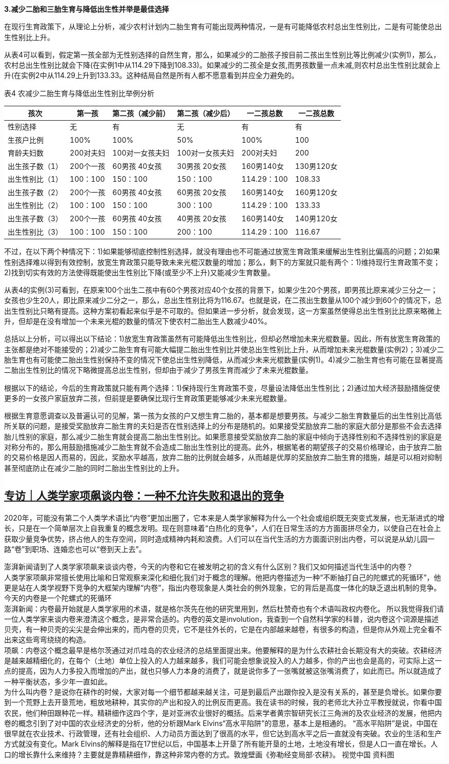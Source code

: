 **3.减少二胎和三胎生育与降低出生性并举是最佳选择**

在现行生育政策下，从理论上分析，减少农村计划内二胎生育有可能出现两种情况，一是有可能降低农村总出生性别比，二是有可能使总出生性别比上升。 

从表4可以看到，假定第一孩全部为无性别选择的自然生育，那么，如果减少的二胎孩子按目前二孩出生性别比等比例减少(实例1)，那么，农村总出生性别比就会下降(在实例1中从114.29下降到108.33)。如果减少的二孩全是女孩,而男孩数量一点未减,则农村总出生性别比就会上升(在实例2中从114.29上升到133.33。这种结局自然是所有人都不愿意看到并应全力避免的。 

表4 农减少二胎生育与降低出生性别比举例分析

| **孩次**        | **第一孩** | **第二孩（减少前）** | **第二孩（减少后）** | **一二孩总数** | **一二孩总数** |
| --------------- | ---------- | -------------------- | -------------------- | -------------- | -------------- |
| 性别选择        | 无         | 有                   | 无                   | 有             | 有             |
| 生孩户比例      | 100%       | 100%                 | 50%                  | 100%           | 100            |
| 育龄夫妇数      | 200对夫妇  | 100对一女孩夫妇      | 100对一女孩夫妇      | 200对夫妇      | 200            |
| 出生孩子数（1） | 200个一孩  | 60男孩 40女孩        | 30男孩 20女孩        | 160男140女     | 130男120女     |
| 出生性别比（1） | 100：100   | 150：100             | 150：100             | 114.29：100    | 108.33         |
| 出生孩子数（2） | 200个一孩  | 60男孩 40女孩        | 60男孩 20女孩        | 160男140女     | 160男120女     |
| 出生性别比（2） | 100：100   | 150：100             | 300：100             | 114.29：100    | 133.33         |
| 出生孩子数（3） | 200个一孩  | 60男孩 40女孩        | 40男孩 20女孩        | 160男140女     | 140男120女     |
| 出生性别比（3） | 100：100   | 150：100             | 200：100             | 114.29：100    | 116.67         |

不过，在以下两个种情况下：1)如果能够彻底控制性别选择，就没有理由也不可能通过放宽生育政策来缓解出生性别比偏高的问题；2)如果性别选择难以得到有效控制，放宽生育政策只能导致未来光棍汉数量的增加；那么，剩下的方案就只能有两个：1)维持现行生育政策不变；2)找到切实有效的方法使得既能使出生性别比下降(或至少不上升)又能减少生育数量。

从表4的实例(3)可看到，在原来100个出生二孩中有60个男孩对应40个女孩的背景下，如果少生20个男孩，即男孩比原来减少三分之一；女孩也少生20人，即比原来减少二分之一，那么，总出生性别比将为116.67。也就是说，在二孩出生数量从100个减少到60个的情况下，总出生性别比只略有提高。这种方案初看起来似乎是不可取的。但如果进一步分析，就会发现，这一方案虽然使得总出生性别比比原来略微上升，但却是在没有增加一个未来光棍的数量的情况下使农村二胎出生人数减少40%。

总括以上分析，可以得出以下结论：1)放宽生育政策虽然有可能降低出生性别比，但却必然增加未来光棍数量。因此，所有放宽生育政策的主张都是绝对不能接受的；2)减少二胎生育有可能大幅提二胎出生性别比并使总出生性别比上升，从而增加未来光棍数量(实例2)；3)减少二胎生育也有可能使二胎出生性别保持不变的情况下使总出生性别降低，从而减少未来光棍数量(实例1)。4)减少二胎生育也有可能在显著提高二胎出生性别比的情况下略微提高总出生性别，但却由于减少了男孩生育而减少了未来光棍数量。

根据以下的结论，今后的生育政策就只能有两个选择：1)保持现行生育政策不变，尽量设法降低出生性别比；2)通过加大经济鼓励措施促使更多的一女孩户家庭放弃二孩，但前提是要确保比现行生育政策更能够减少未来光棍数量。

根据生育意愿调查以及普遍认可的见解，第一孩为女孩的户又想生育二胎的，基本都是想要男孩。与减少二胎生育数量后的出生性别比高低所关联的问题，是接受奖励放弃二胎生育的夫妇是否在性别选择上的分布是随机的。如果接受奖励放弃二胎的家庭大部分是那些不会去选择胎儿性别的家庭，那么减少二胎生育就会提高二胎出生性别比。如果愿意接受奖励放弃二胎的家庭中倾向于选择性别和不选择性别的家庭是对称分布的，那么用鼓励措施减少二胎生育就不会造成二胎出生性别比的提高。此外，根据笔者的期望孩子的交易价格理论，由于放弃二胎的交易价格是因人而易的，因此，奖励水平越高，放弃二胎的比例就会越多，从而越是优厚的奖励放弃二胎生育的措施，越是可以相对抑制甚至彻底防止在减少二胎的同时二胎出生性别比的上升。

## [专访｜人类学家项飙谈内卷：一种不允许失败和退出的竞争](https://www.thepaper.cn/newsDetail_forward_9648585)

2020年，可能没有第二个人类学术语比“内卷”更加出圈了，它本来是人类学家解释为什么一个社会或组织既无突变式发展，也无渐进式的增长，只是在一个简单层次上自我重复的概念发明。现在则意味着“白热化的竞争”，人们在日常生活的方方面面拼尽全力，以使自己在社会上获取少量竞争优势，挤占他人的生存空间，同时造成精神内耗和浪费。人们可以在当代生活的方方面面识别出内卷，可以说是从幼儿园一路“卷”到职场、连婚恋也可以“卷到天上去”。    
    
澎湃新闻请到了人类学家项飙来谈谈内卷，今天的内卷和它在被发明之初的含义有什么区别？我们又如何描述当代生活中的内卷？    
人类学家项飙非常擅长使用比喻和日常观察来深化和细化我们对于概念的理解。他把内卷描述为一种“不断抽打自己的陀螺式的死循环”，他更是站在人类学视野下竞争的大框架内理解“内卷”，指出内卷现象是人类社会的例外现象，它的背后是高度一体化的缺乏退出机制的竞争。    
今天的内卷是一个陀螺式的死循环    
澎湃新闻：内卷最开始就是人类学家用的术语，就是格尔茨先在他的研究里用到，然后杜赞奇也有个术语叫政权内卷化。 所以我觉得我们请一位人类学家来谈内卷来澄清这个概念，是非常合适的。内卷的英文是involution，我查到一个自然科学家的科普，说内卷这个词源是描述贝壳，有一种贝壳的尖尖是会伸出来的，而内卷的贝壳，它不是往外长的，它是在内部越来越卷，有很多的构造，但是你从外观上完全看不出来这些弯弯绕绕的构造。    
项飙：内卷这个概念最早是格尔茨通过对爪哇岛的农业经济的总结里面提出来。他要解释的是为什么农耕社会长期没有大的突破。农耕经济是越来越精细化的，在每个（土地）单位上投入的人力越来越多，我们可能会想象说投入的人力越多，你的产出也会是高的，可实际上这一点的提高，因为人力多投入而增加的产出，就也只够人力本身的消费了，就是说你多了一张嘴就被这张嘴消费了，如此而已。所以就造成了一种平衡状态，多少年一直如此。    
为什么叫内卷？是说你在耕作的时候，大家对每一个细节都越来越关注，可是到最后产出跟你投入是没有关系的，甚至是负增长。如果你要到一个荒野上去开垦荒地，粗放地耕种，其实你的产出和投入的比例反而更高。我在读书的时候，我的老师北大孙立平教授就说，你看中国农民，他们种田跟种花一样。精耕细作这四个字，是对亚洲农业很好的概括。后来学者黄宗智研究长江三角洲的及农业经济的发展，他把内卷的概念引到了对中国的农业经济史的分析，他的分析跟Mark Elvins“高水平陷阱”的意思，基本上是相通的。 “高水平陷阱”是说，中国在很早就在农业技术、行政管理，还有社会组织、人力动员方面达到了很高的水平，但它达到高水平之后一直就没有突破。农业的生活和生产方式就没有变化。Mark Elvins的解释是指在17世纪以后，中国基本上开垦了所有能开垦的土地，土地没有增长，但是人口一直在增长。人口的增长靠什么来维持？主要就是靠精耕细作，靠这种非常内卷的方式。敦煌壁画《弥勒经变局部·农耕》。  视觉中国 资料图    
    